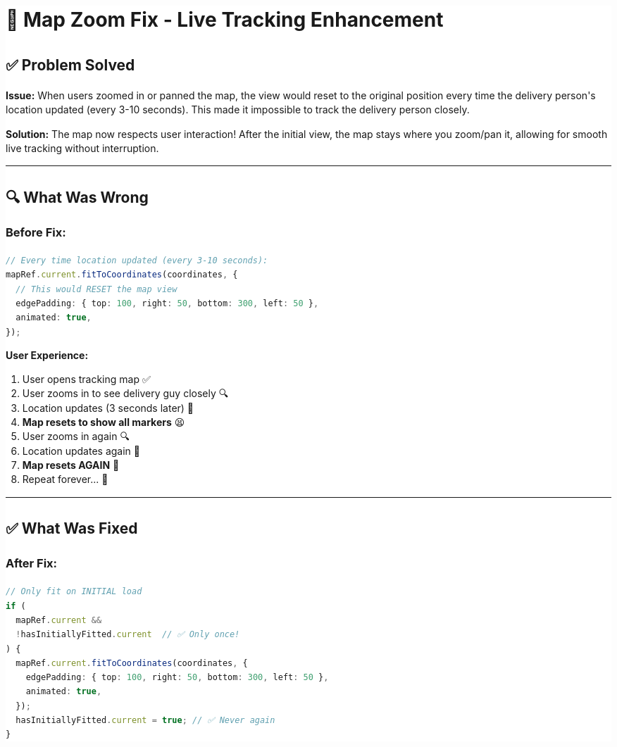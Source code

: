 # 🎯 Map Zoom Fix - Live Tracking Enhancement

## ✅ Problem Solved

**Issue:** When users zoomed in or panned the map, the view would reset to the original position every time the delivery person's location updated (every 3-10 seconds). This made it impossible to track the delivery person closely.

**Solution:** The map now respects user interaction! After the initial view, the map stays where you zoom/pan it, allowing for smooth live tracking without interruption.

---

## 🔍 What Was Wrong

### Before Fix:
```typescript
// Every time location updated (every 3-10 seconds):
mapRef.current.fitToCoordinates(coordinates, {
  // This would RESET the map view
  edgePadding: { top: 100, right: 50, bottom: 300, left: 50 },
  animated: true,
});
```

**User Experience:**
1. User opens tracking map ✅
2. User zooms in to see delivery guy closely 🔍
3. Location updates (3 seconds later) 📍
4. **Map resets to show all markers** 😫
5. User zooms in again 🔍
6. Location updates again 📍
7. **Map resets AGAIN** 😤
8. Repeat forever... 🔄

---

## ✅ What Was Fixed

### After Fix:
```typescript
// Only fit on INITIAL load
if (
  mapRef.current && 
  !hasInitiallyFitted.current  // ✅ Only once!
) {
  mapRef.current.fitToCoordinates(coordinates, {
    edgePadding: { top: 100, right: 50, bottom: 300, left: 50 },
    animated: true,
  });
  hasInitiallyFitted.current = true; // ✅ Never again
}
```
